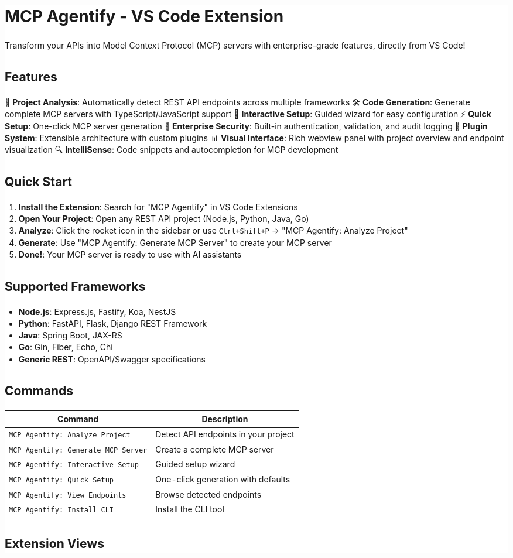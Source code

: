 # MCP Agentify - VS Code Extension

Transform your APIs into Model Context Protocol (MCP) servers with enterprise-grade features, directly from VS Code!

## Features

🚀 **Project Analysis**: Automatically detect REST API endpoints across multiple frameworks
🛠️ **Code Generation**: Generate complete MCP servers with TypeScript/JavaScript support
🔧 **Interactive Setup**: Guided wizard for easy configuration
⚡ **Quick Setup**: One-click MCP server generation
🏢 **Enterprise Security**: Built-in authentication, validation, and audit logging
🔌 **Plugin System**: Extensible architecture with custom plugins
📊 **Visual Interface**: Rich webview panel with project overview and endpoint visualization
🔍 **IntelliSense**: Code snippets and autocompletion for MCP development

## Quick Start

1. **Install the Extension**: Search for "MCP Agentify" in VS Code Extensions
2. **Open Your Project**: Open any REST API project (Node.js, Python, Java, Go)
3. **Analyze**: Click the rocket icon in the sidebar or use `Ctrl+Shift+P` → "MCP Agentify: Analyze Project"
4. **Generate**: Use "MCP Agentify: Generate MCP Server" to create your MCP server
5. **Done!**: Your MCP server is ready to use with AI assistants

## Supported Frameworks

- **Node.js**: Express.js, Fastify, Koa, NestJS
- **Python**: FastAPI, Flask, Django REST Framework
- **Java**: Spring Boot, JAX-RS
- **Go**: Gin, Fiber, Echo, Chi
- **Generic REST**: OpenAPI/Swagger specifications

## Commands

| Command | Description |
|---------|-------------|
| `MCP Agentify: Analyze Project` | Detect API endpoints in your project |
| `MCP Agentify: Generate MCP Server` | Create a complete MCP server |
| `MCP Agentify: Interactive Setup` | Guided setup wizard |
| `MCP Agentify: Quick Setup` | One-click generation with defaults |
| `MCP Agentify: View Endpoints` | Browse detected endpoints |
| `MCP Agentify: Install CLI` | Install the CLI tool |

## Extension Views
